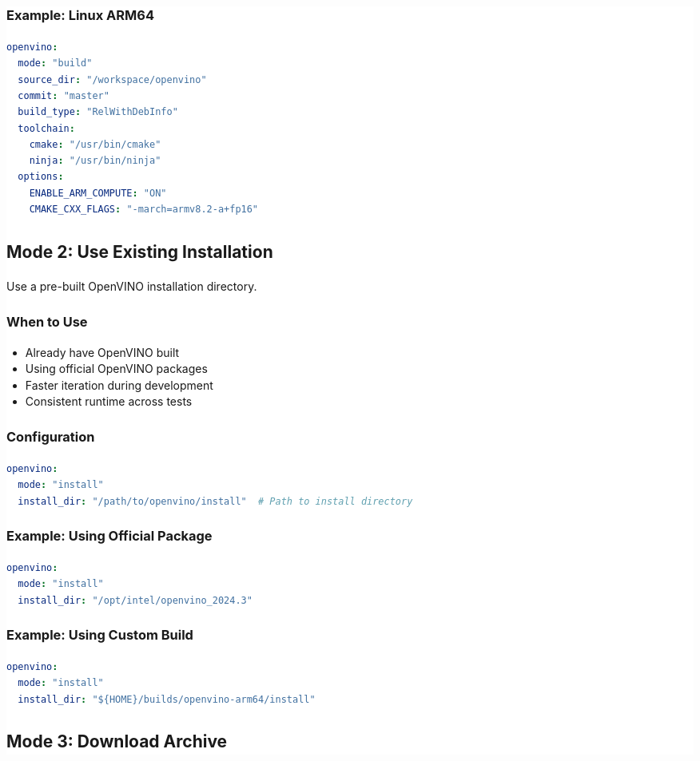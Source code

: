 ### Example: Linux ARM64

```yaml
openvino:
  mode: "build"
  source_dir: "/workspace/openvino"
  commit: "master"
  build_type: "RelWithDebInfo"
  toolchain:
    cmake: "/usr/bin/cmake"
    ninja: "/usr/bin/ninja"
  options:
    ENABLE_ARM_COMPUTE: "ON"
    CMAKE_CXX_FLAGS: "-march=armv8.2-a+fp16"
```

## Mode 2: Use Existing Installation

Use a pre-built OpenVINO installation directory.

### When to Use

- Already have OpenVINO built
- Using official OpenVINO packages
- Faster iteration during development
- Consistent runtime across tests

### Configuration

```yaml
openvino:
  mode: "install"
  install_dir: "/path/to/openvino/install"  # Path to install directory
```

### Example: Using Official Package

```yaml
openvino:
  mode: "install"
  install_dir: "/opt/intel/openvino_2024.3"
```

### Example: Using Custom Build

```yaml
openvino:
  mode: "install"
  install_dir: "${HOME}/builds/openvino-arm64/install"
```

## Mode 3: Download Archive
